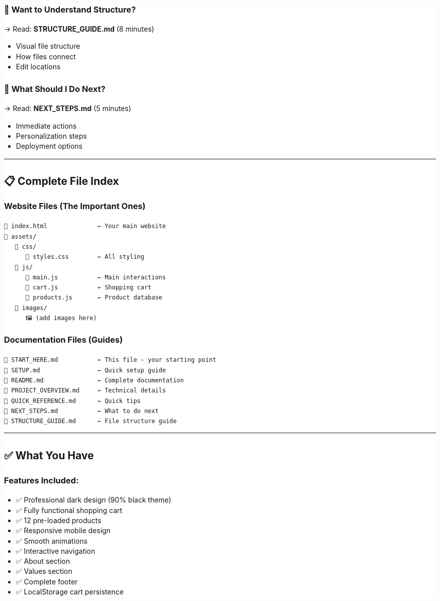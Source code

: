 ### 📐 **Want to Understand Structure?**
→ Read: **STRUCTURE_GUIDE.md** (8 minutes)
- Visual file structure
- How files connect
- Edit locations

### 🎯 **What Should I Do Next?**
→ Read: **NEXT_STEPS.md** (5 minutes)
- Immediate actions
- Personalization steps
- Deployment options

---

## 📋 Complete File Index

### **Website Files (The Important Ones)**
```
📄 index.html              ← Your main website
📁 assets/
   📁 css/
      📄 styles.css        ← All styling
   📁 js/
      📄 main.js           ← Main interactions
      📄 cart.js           ← Shopping cart
      📄 products.js       ← Product database
   📁 images/
      🖼️ (add images here)
```

### **Documentation Files (Guides)**
```
📄 START_HERE.md           ← This file - your starting point
📄 SETUP.md                ← Quick setup guide
📄 README.md               ← Complete documentation
📄 PROJECT_OVERVIEW.md     ← Technical details
📄 QUICK_REFERENCE.md      ← Quick tips
📄 NEXT_STEPS.md           ← What to do next
📄 STRUCTURE_GUIDE.md      ← File structure guide
```

---

## ✅ What You Have

### **Features Included:**
- ✅ Professional dark design (90% black theme)
- ✅ Fully functional shopping cart
- ✅ 12 pre-loaded products
- ✅ Responsive mobile design
- ✅ Smooth animations
- ✅ Interactive navigation
- ✅ About section
- ✅ Values section
- ✅ Complete footer
- ✅ LocalStorage cart persistence
